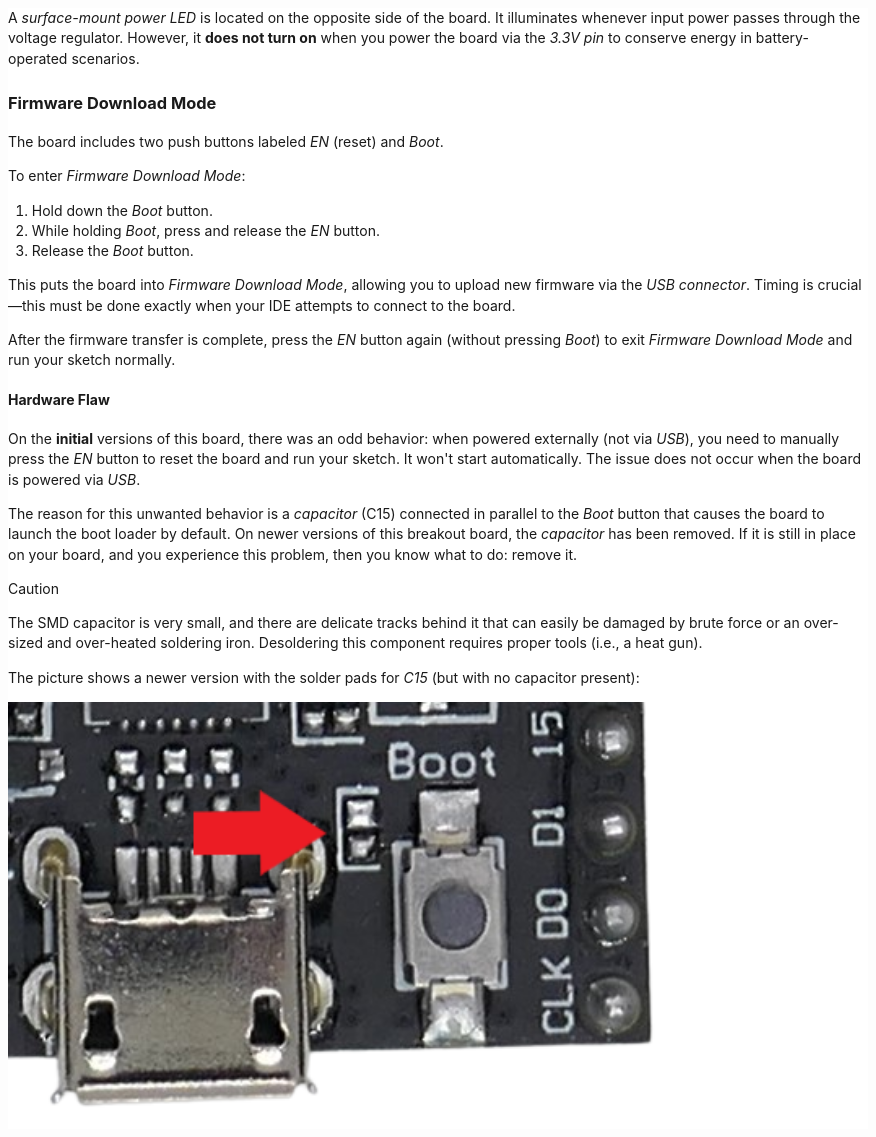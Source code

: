 A *surface-mount power LED* is located on the opposite side of the board. It illuminates whenever input power passes through the voltage regulator. However, it **does not turn on** when you power the board via the *3.3V pin* to conserve energy in battery-operated scenarios.


### Firmware Download Mode

The board includes two push buttons labeled *EN* (reset) and *Boot*. 

To enter *Firmware Download Mode*:
1. Hold down the *Boot* button.
2. While holding *Boot*, press and release the *EN* button.
3. Release the *Boot* button.

This puts the board into *Firmware Download Mode*, allowing you to upload new firmware via the *USB connector*. Timing is crucial—this must be done exactly when your IDE attempts to connect to the board.

After the firmware transfer is complete, press the *EN* button again (without pressing *Boot*) to exit *Firmware Download Mode* and run your sketch normally.



#### Hardware Flaw
On the **initial** versions of this board, there was an odd behavior: when powered externally (not via *USB*), you need to manually press the *EN* button to reset the board and run your sketch. It won't start automatically. The issue does not occur when the board is powered via *USB*.

The reason for this unwanted behavior is a *capacitor* (C15) connected in parallel to the *Boot* button that causes the board to launch the boot loader by default. On newer versions of this breakout board, the *capacitor* has been removed. If it is still in place on your board, and you experience this problem, then you know what to do: remove it.

> [!CAUTION]
> The SMD capacitor is very small, and there are delicate tracks behind it that can easily be damaged by brute force or an over-sized and over-heated soldering iron. Desoldering this component requires proper tools (i.e., a heat gun).

The picture shows a newer version with the solder pads for *C15* (but with no capacitor present):

<img src="images/esp32_devkitc_v4_c15_fail_t.png" width="80%" height="80%" />

